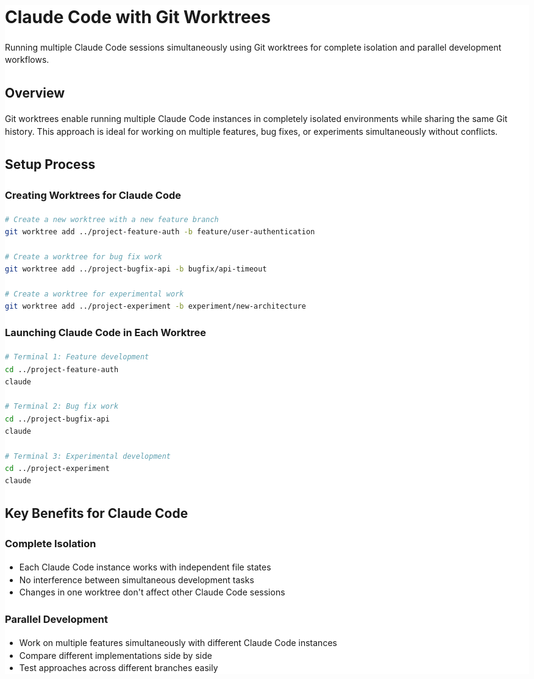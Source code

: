 # Claude Code with Git Worktrees

Running multiple Claude Code sessions simultaneously using Git worktrees for complete isolation and parallel development workflows.

## Overview

Git worktrees enable running multiple Claude Code instances in completely isolated environments while sharing the same Git history. This approach is ideal for working on multiple features, bug fixes, or experiments simultaneously without conflicts.

## Setup Process

### Creating Worktrees for Claude Code
```bash
# Create a new worktree with a new feature branch
git worktree add ../project-feature-auth -b feature/user-authentication

# Create a worktree for bug fix work
git worktree add ../project-bugfix-api -b bugfix/api-timeout

# Create a worktree for experimental work
git worktree add ../project-experiment -b experiment/new-architecture
```

### Launching Claude Code in Each Worktree
```bash
# Terminal 1: Feature development
cd ../project-feature-auth
claude

# Terminal 2: Bug fix work
cd ../project-bugfix-api  
claude

# Terminal 3: Experimental development
cd ../project-experiment
claude
```

## Key Benefits for Claude Code

### Complete Isolation
- Each Claude Code instance works with independent file states
- No interference between simultaneous development tasks
- Changes in one worktree don't affect other Claude Code sessions

### Parallel Development
- Work on multiple features simultaneously with different Claude Code instances  
- Compare different implementations side by side
- Test approaches across different branches easily
